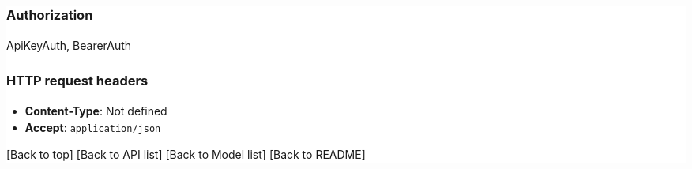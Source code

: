 ### Authorization

[ApiKeyAuth](../../README.md#ApiKeyAuth), [BearerAuth](../../README.md#BearerAuth)

### HTTP request headers

- **Content-Type**: Not defined
- **Accept**: `application/json`

[[Back to top]](#) [[Back to API list]](../../README.md#endpoints)
[[Back to Model list]](../../README.md#models)
[[Back to README]](../../README.md)
